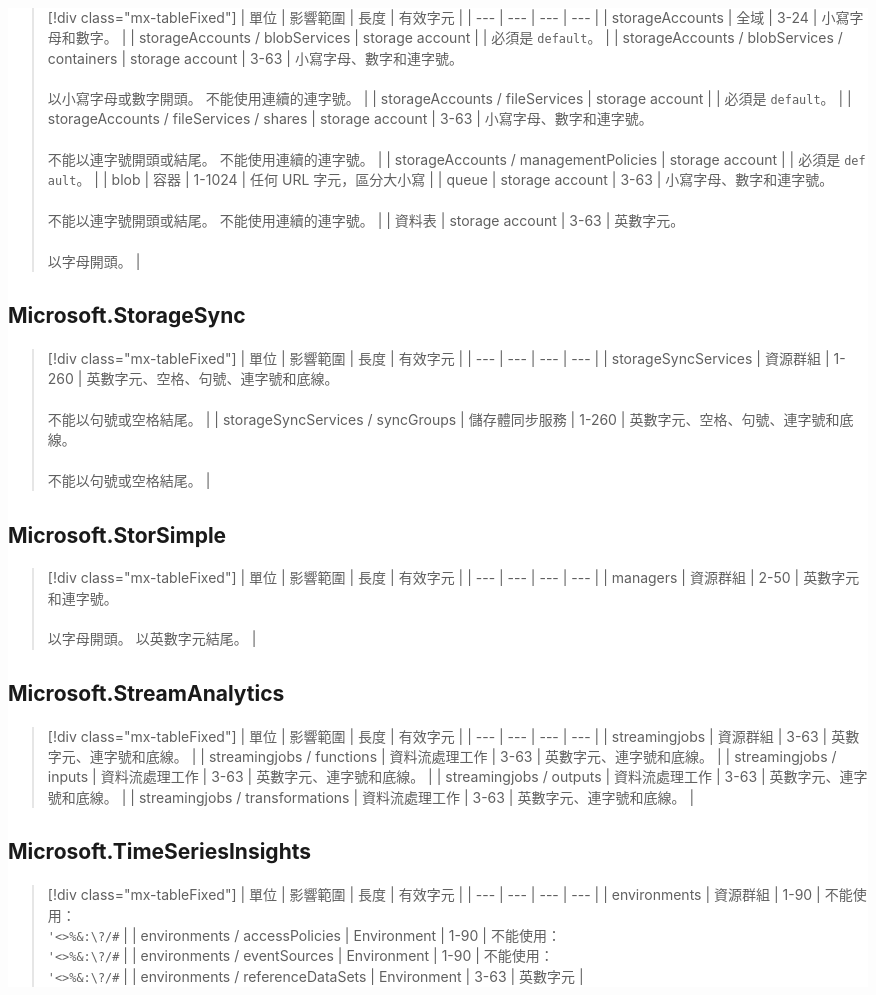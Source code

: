 > [!div class="mx-tableFixed"]
> | 單位 | 影響範圍 | 長度 | 有效字元 |
> | --- | --- | --- | --- |
> | storageAccounts | 全域 | 3-24 | 小寫字母和數字。 |
> | storageAccounts / blobServices | storage account |  | 必須是 `default`。 |
> | storageAccounts / blobServices / containers | storage account | 3-63 | 小寫字母、數字和連字號。<br><br>以小寫字母或數字開頭。 不能使用連續的連字號。 |
> | storageAccounts / fileServices | storage account |  | 必須是 `default`。 |
> | storageAccounts / fileServices / shares | storage account | 3-63 | 小寫字母、數字和連字號。<br><br>不能以連字號開頭或結尾。 不能使用連續的連字號。 |
> | storageAccounts / managementPolicies | storage account |  | 必須是 `default`。 |
> | blob | 容器 | 1-1024 | 任何 URL 字元，區分大小寫 |
> | queue | storage account | 3-63 | 小寫字母、數字和連字號。<br><br>不能以連字號開頭或結尾。 不能使用連續的連字號。 |
> | 資料表 | storage account | 3-63 | 英數字元。<br><br>以字母開頭。 |

## <a name="microsoftstoragesync"></a>Microsoft.StorageSync

> [!div class="mx-tableFixed"]
> | 單位 | 影響範圍 | 長度 | 有效字元 |
> | --- | --- | --- | --- |
> | storageSyncServices | 資源群組 | 1-260 | 英數字元、空格、句號、連字號和底線。<br><br>不能以句號或空格結尾。 |
> | storageSyncServices / syncGroups | 儲存體同步服務 | 1-260 | 英數字元、空格、句號、連字號和底線。<br><br>不能以句號或空格結尾。 |

## <a name="microsoftstorsimple"></a>Microsoft.StorSimple

> [!div class="mx-tableFixed"]
> | 單位 | 影響範圍 | 長度 | 有效字元 |
> | --- | --- | --- | --- |
> | managers | 資源群組 | 2-50 | 英數字元和連字號。<br><br>以字母開頭。 以英數字元結尾。 |

## <a name="microsoftstreamanalytics"></a>Microsoft.StreamAnalytics

> [!div class="mx-tableFixed"]
> | 單位 | 影響範圍 | 長度 | 有效字元 |
> | --- | --- | --- | --- |
> | streamingjobs | 資源群組 | 3-63 | 英數字元、連字號和底線。 |
> | streamingjobs / functions | 資料流處理工作 | 3-63 | 英數字元、連字號和底線。 |
> | streamingjobs / inputs | 資料流處理工作 | 3-63 | 英數字元、連字號和底線。 |
> | streamingjobs / outputs | 資料流處理工作 | 3-63 | 英數字元、連字號和底線。 |
> | streamingjobs / transformations | 資料流處理工作 | 3-63 | 英數字元、連字號和底線。 |

## <a name="microsofttimeseriesinsights"></a>Microsoft.TimeSeriesInsights

> [!div class="mx-tableFixed"]
> | 單位 | 影響範圍 | 長度 | 有效字元 |
> | --- | --- | --- | --- |
> | environments | 資源群組 | 1-90 | 不能使用：<br>`'<>%&:\?/#` |
> | environments / accessPolicies | Environment | 1-90 | 不能使用：<br> `'<>%&:\?/#` |
> | environments / eventSources | Environment | 1-90 | 不能使用：<br>`'<>%&:\?/#` |
> | environments / referenceDataSets | Environment | 3-63 | 英數字元 |
